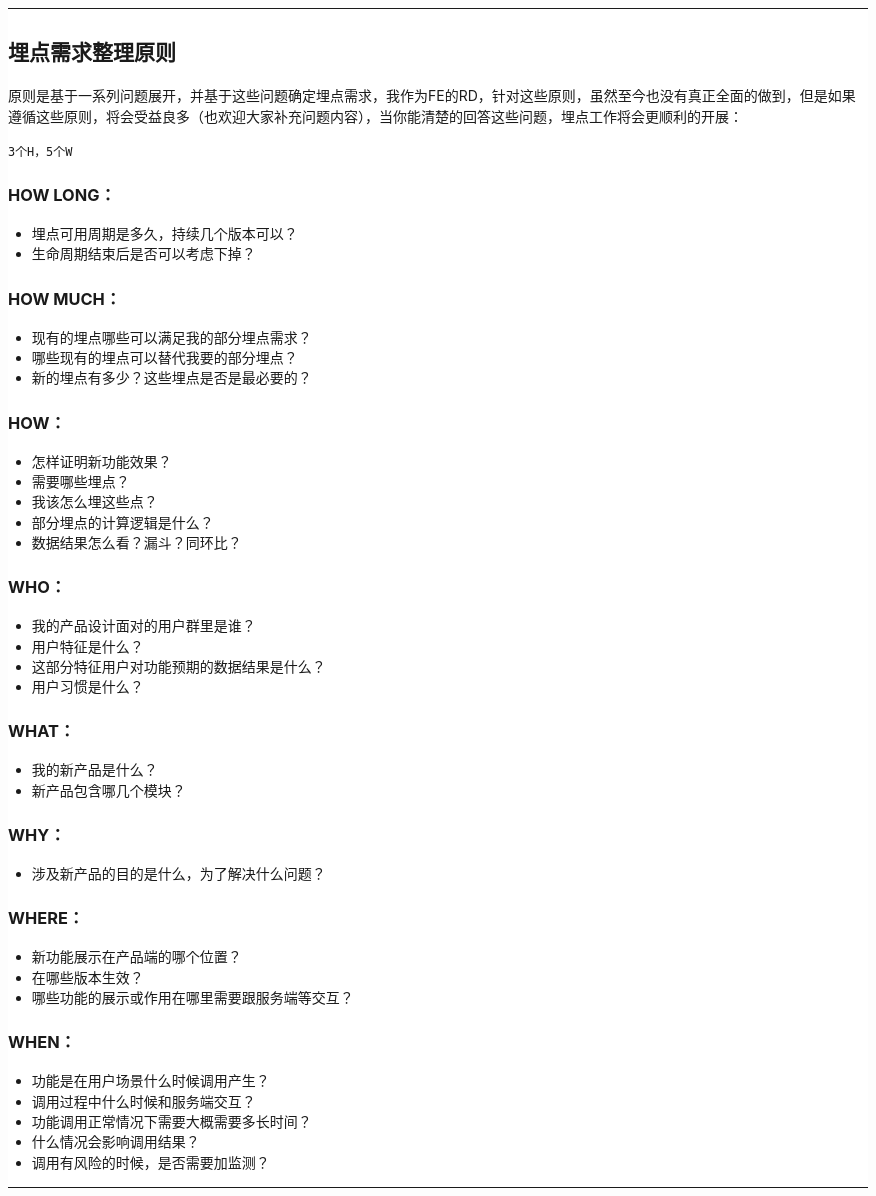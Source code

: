 
----------


## 埋点需求整理原则
原则是基于一系列问题展开，并基于这些问题确定埋点需求，我作为FE的RD，针对这些原则，虽然至今也没有真正全面的做到，但是如果遵循这些原则，将会受益良多（也欢迎大家补充问题内容），当你能清楚的回答这些问题，埋点工作将会更顺利的开展：

`3个H，5个W`

### HOW LONG：
- 埋点可用周期是多久，持续几个版本可以？
- 生命周期结束后是否可以考虑下掉？
### HOW MUCH：
- 现有的埋点哪些可以满足我的部分埋点需求？
- 哪些现有的埋点可以替代我要的部分埋点？ 
- 新的埋点有多少？这些埋点是否是最必要的？
### HOW：
- 怎样证明新功能效果？
-  需要哪些埋点？
- 我该怎么埋这些点？
- 部分埋点的计算逻辑是什么？
- 数据结果怎么看？漏斗？同环比？
### WHO：
- 我的产品设计面对的用户群里是谁？
- 用户特征是什么？
- 这部分特征用户对功能预期的数据结果是什么？
- 用户习惯是什么？
### WHAT：
- 我的新产品是什么？
- 新产品包含哪几个模块？
### WHY：
- 涉及新产品的目的是什么，为了解决什么问题？
### WHERE：
- 新功能展示在产品端的哪个位置？
- 在哪些版本生效？
- 哪些功能的展示或作用在哪里需要跟服务端等交互？
### WHEN：
- 功能是在用户场景什么时候调用产生？
- 调用过程中什么时候和服务端交互？
- 功能调用正常情况下需要大概需要多长时间？
- 什么情况会影响调用结果？
- 调用有风险的时候，是否需要加监测？


----------


